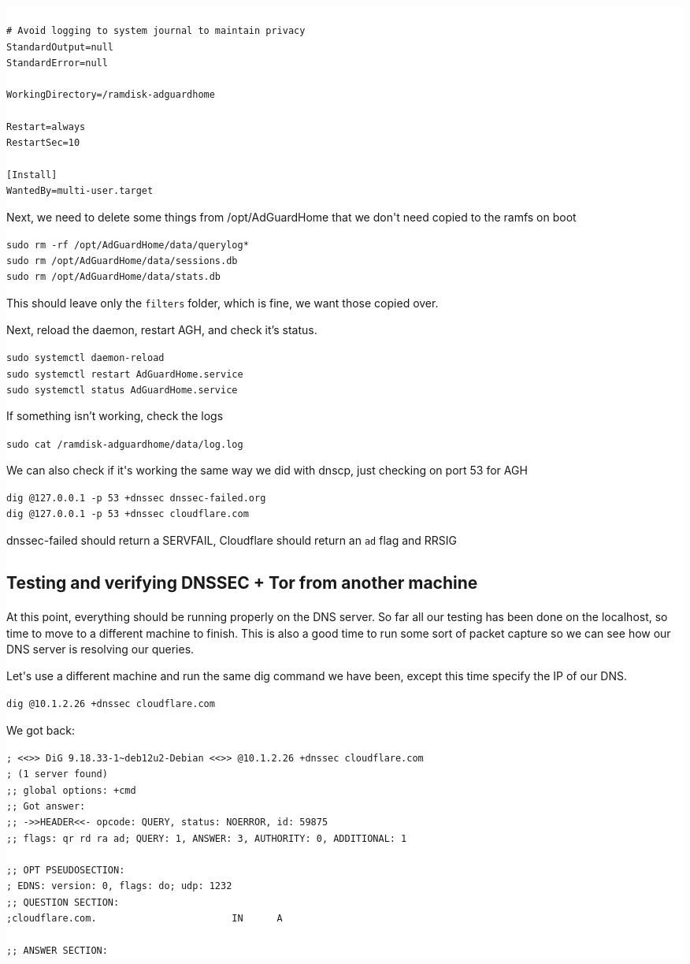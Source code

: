 ```

# Avoid logging to system journal to maintain privacy
StandardOutput=null
StandardError=null

WorkingDirectory=/ramdisk-adguardhome

Restart=always
RestartSec=10

[Install]
WantedBy=multi-user.target
```
Next, we need to delete some things from /opt/AdGuardHome that we don't need copied to the ramfs on boot
```
sudo rm -rf /opt/AdGuardHome/data/querylog*
sudo rm /opt/AdGuardHome/data/sessions.db
sudo rm /opt/AdGuardHome/data/stats.db
```
This should leave only the `filters` folder, which is fine, we want those copied over.

Next, reload the daemon, restart AGH, and check it’s status.

```
sudo systemctl daemon-reload
sudo systemctl restart AdGuardHome.service
sudo systemctl status AdGuardHome.service
```

If something isn’t working, check the logs
```
sudo cat /ramdisk-adguardhome/data/log.log
```
We can also check if it's working the same way we did with dnscp, just checking on port 53 for AGH
```
dig @127.0.0.1 -p 53 +dnssec dnssec-failed.org
dig @127.0.0.1 -p 53 +dnssec cloudflare.com
```
dnssec-failed should return a SERVFAIL, Cloudflare should return an `ad` flag and RRSIG

## Testing and verifying DNSSEC + Tor from another machine
At this point, everything should be running properly on the DNS server. So far all our testing has been done on the localhost, so time to move to a different machine to finish. This is also a good time to run some sort of packet capture so we can see how our DNS server is resolving our queries.

Let's use a different machine and run the same dig command we have been, except this time specify the IP of our DNS.
```
dig @10.1.2.26 +dnssec cloudflare.com
```
We got back:
```
; <<>> DiG 9.18.33-1~deb12u2-Debian <<>> @10.1.2.26 +dnssec cloudflare.com
; (1 server found)
;; global options: +cmd
;; Got answer:
;; ->>HEADER<<- opcode: QUERY, status: NOERROR, id: 59875
;; flags: qr rd ra ad; QUERY: 1, ANSWER: 3, AUTHORITY: 0, ADDITIONAL: 1

;; OPT PSEUDOSECTION:
; EDNS: version: 0, flags: do; udp: 1232
;; QUESTION SECTION:
;cloudflare.com.                        IN      A

;; ANSWER SECTION:
```